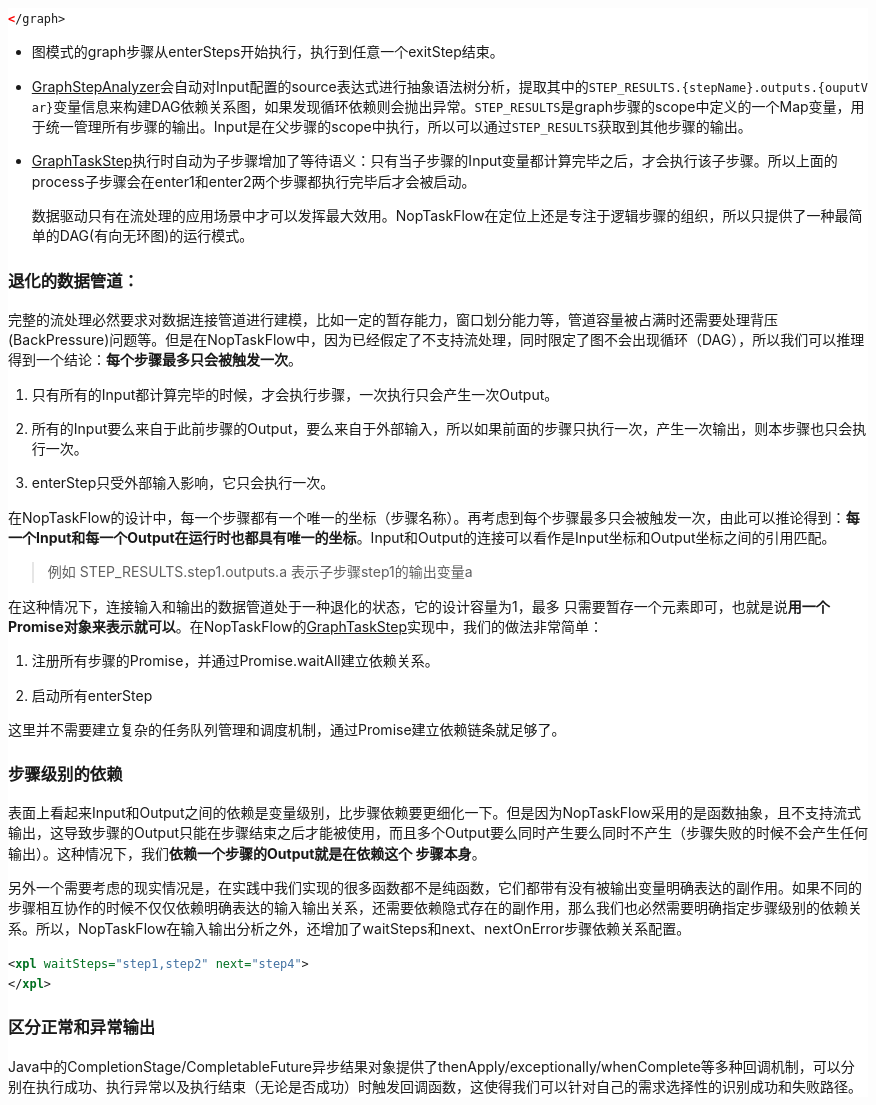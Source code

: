 ```xml
</graph>
```

* 图模式的graph步骤从enterSteps开始执行，执行到任意一个exitStep结束。

* [GraphStepAnalyzer](https://gitee.com/canonical-entropy/nop-entropy/blob/master/nop-task/nop-task-core/src/main/java/io/nop/task/builder/GraphStepAnalyzer.java)会自动对Input配置的source表达式进行抽象语法树分析，提取其中的`STEP_RESULTS.{stepName}.outputs.{ouputVar}`变量信息来构建DAG依赖关系图，如果发现循环依赖则会抛出异常。`STEP_RESULTS`是graph步骤的scope中定义的一个Map变量，用于统一管理所有步骤的输出。Input是在父步骤的scope中执行，所以可以通过`STEP_RESULTS`获取到其他步骤的输出。

* [GraphTaskStep](https://gitee.com/canonical-entropy/nop-entropy/blob/master/nop-task/nop-task-core/src/main/java/io/nop/task/step/GraphTaskStep.java)执行时自动为子步骤增加了等待语义：只有当子步骤的Input变量都计算完毕之后，才会执行该子步骤。所以上面的process子步骤会在enter1和enter2两个步骤都执行完毕后才会被启动。 
  
  数据驱动只有在流处理的应用场景中才可以发挥最大效用。NopTaskFlow在定位上还是专注于逻辑步骤的组织，所以只提供了一种最简单的DAG(有向无环图)的运行模式。

### **退化的数据管道**：

完整的流处理必然要求对数据连接管道进行建模，比如一定的暂存能力，窗口划分能力等，管道容量被占满时还需要处理背压(BackPressure)问题等。但是在NopTaskFlow中，因为已经假定了不支持流处理，同时限定了图不会出现循环（DAG），所以我们可以推理得到一个结论：**每个步骤最多只会被触发一次**。

1. 只有所有的Input都计算完毕的时候，才会执行步骤，一次执行只会产生一次Output。

2. 所有的Input要么来自于此前步骤的Output，要么来自于外部输入，所以如果前面的步骤只执行一次，产生一次输出，则本步骤也只会执行一次。

3. enterStep只受外部输入影响，它只会执行一次。

在NopTaskFlow的设计中，每一个步骤都有一个唯一的坐标（步骤名称）。再考虑到每个步骤最多只会被触发一次，由此可以推论得到：**每一个Input和每一个Output在运行时也都具有唯一的坐标**。Input和Output的连接可以看作是Input坐标和Output坐标之间的引用匹配。

> 例如 STEP_RESULTS.step1.outputs.a 表示子步骤step1的输出变量a

在这种情况下，连接输入和输出的数据管道处于一种退化的状态，它的设计容量为1，最多 只需要暂存一个元素即可，也就是说**用一个Promise对象来表示就可以**。在NopTaskFlow的[GraphTaskStep](https://gitee.com/canonical-entropy/nop-entropy/blob/master/nop-task/nop-task-core/src/main/java/io/nop/task/step/GraphTaskStep.java)实现中，我们的做法非常简单：

1. 注册所有步骤的Promise，并通过Promise.waitAll建立依赖关系。

2. 启动所有enterStep

这里并不需要建立复杂的任务队列管理和调度机制，通过Promise建立依赖链条就足够了。

### 步骤级别的依赖

表面上看起来Input和Output之间的依赖是变量级别，比步骤依赖要更细化一下。但是因为NopTaskFlow采用的是函数抽象，且不支持流式输出，这导致步骤的Output只能在步骤结束之后才能被使用，而且多个Output要么同时产生要么同时不产生（步骤失败的时候不会产生任何输出）。这种情况下，我们**依赖一个步骤的Output就是在依赖这个 步骤本身**。

另外一个需要考虑的现实情况是，在实践中我们实现的很多函数都不是纯函数，它们都带有没有被输出变量明确表达的副作用。如果不同的步骤相互协作的时候不仅仅依赖明确表达的输入输出关系，还需要依赖隐式存在的副作用，那么我们也必然需要明确指定步骤级别的依赖关系。所以，NopTaskFlow在输入输出分析之外，还增加了waitSteps和next、nextOnError步骤依赖关系配置。

```xml
<xpl waitSteps="step1,step2" next="step4">
</xpl>
```

### 区分正常和异常输出

Java中的CompletionStage/CompletableFuture异步结果对象提供了thenApply/exceptionally/whenComplete等多种回调机制，可以分别在执行成功、执行异常以及执行结束（无论是否成功）时触发回调函数，这使得我们可以针对自己的需求选择性的识别成功和失败路径。
